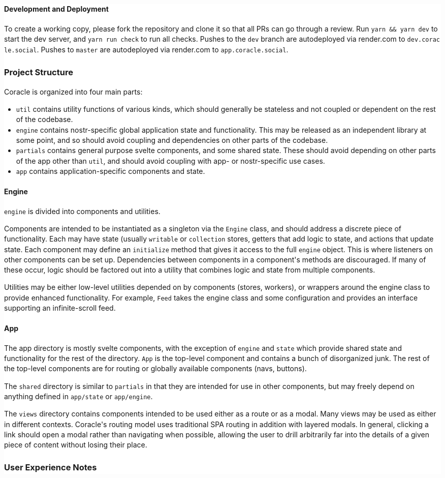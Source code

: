 #### Development and Deployment

To create a working copy, please fork the repository and clone it so that all PRs can go through a review. Run `yarn && yarn dev` to start the dev server, and `yarn run check` to run all checks. Pushes to the `dev` branch are autodeployed via render.com to `dev.coracle.social`. Pushes to `master` are autodeployed via render.com to `app.coracle.social`.

### Project Structure

Coracle is organized into four main parts:

- `util` contains utility functions of various kinds, which should generally be stateless and not coupled or dependent on the rest of the codebase.
- `engine` contains nostr-specific global application state and functionality. This may be released as an independent library at some point, and so should avoid coupling and dependencies on other parts of the codebase.
- `partials` contains general purpose svelte components, and some shared state. These should avoid depending on other parts of the app other than `util`, and should avoid coupling with app- or nostr-specific use cases.
- `app` contains application-specific components and state.

#### Engine

`engine` is divided into components and utilities.

Components are intended to be instantiated as a singleton via the `Engine` class, and should address a discrete piece of functionality. Each may have state (usually `writable` or `collection` stores, getters that add logic to state, and actions that update state. Each component may define an `initialize` method that gives it access to the full `engine` object. This is where listeners on other components can be set up. Dependencies between components in a component's methods are discouraged. If many of these occur, logic should be factored out into a utility that combines logic and state from multiple components.

Utilities may be either low-level utilities depended on by components (stores, workers), or wrappers around the engine class to provide enhanced functionality. For example, `Feed` takes the engine class and some configuration and provides an interface supporting an infinite-scroll feed.

#### App

The app directory is mostly svelte components, with the exception of `engine` and `state` which provide shared state and functionality for the rest of the directory. `App` is the top-level component and contains a bunch of disorganized junk. The rest of the top-level components are for routing or globally available components (navs, buttons).

The `shared` directory is similar to `partials` in that they are intended for use in other components, but may freely depend on anything defined in `app/state` or `app/engine`.

The `views` directory contains components intended to be used either as a route or as a modal. Many views may be used as either in different contexts. Coracle's routing model uses traditional SPA routing in addition with layered modals. In general, clicking a link should open a modal rather than navigating when possible, allowing the user to drill arbitrarily far into the details of a given piece of content without losing their place.

### User Experience Notes
